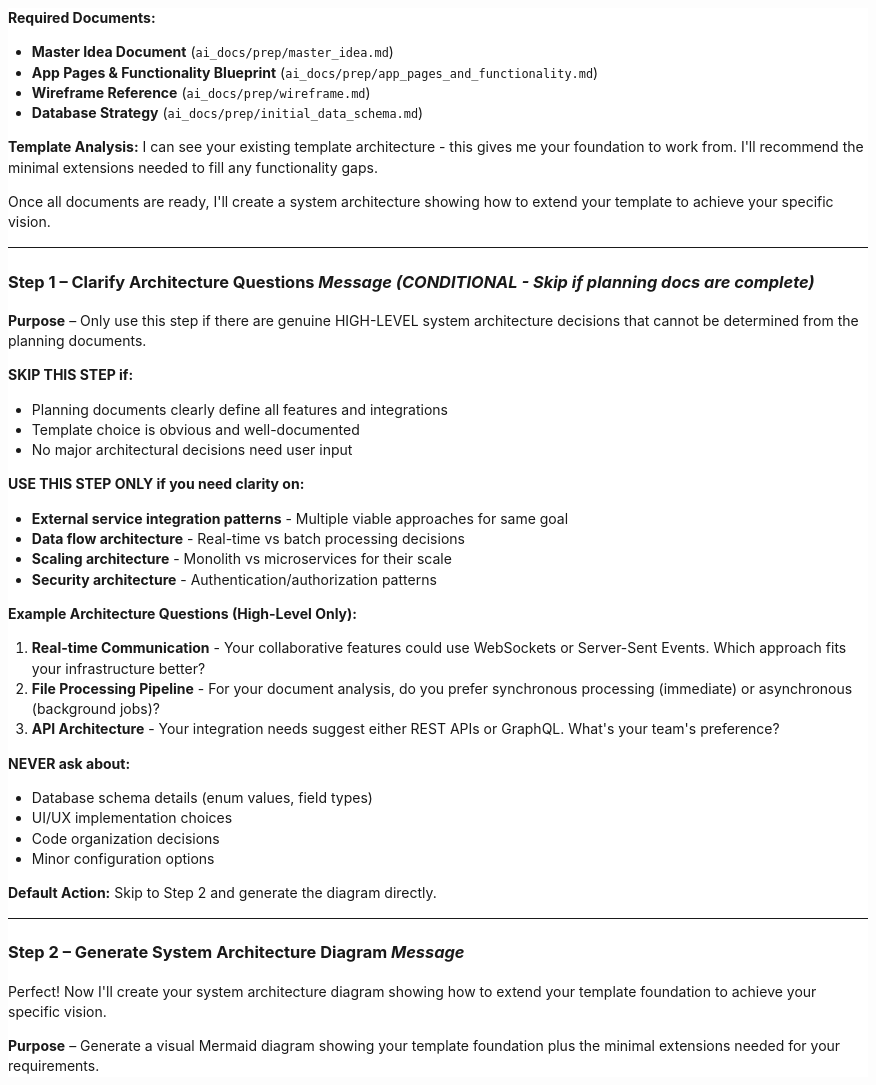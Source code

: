 **Required Documents:**
- **Master Idea Document** (`ai_docs/prep/master_idea.md`)
- **App Pages & Functionality Blueprint** (`ai_docs/prep/app_pages_and_functionality.md`) 
- **Wireframe Reference** (`ai_docs/prep/wireframe.md`)
- **Database Strategy** (`ai_docs/prep/initial_data_schema.md`)

**Template Analysis:**
I can see your existing template architecture - this gives me your foundation to work from. I'll recommend the minimal extensions needed to fill any functionality gaps.

Once all documents are ready, I'll create a system architecture showing how to extend your template to achieve your specific vision.

---

### Step 1 – Clarify Architecture Questions *Message* *(CONDITIONAL - Skip if planning docs are complete)*

**Purpose** – Only use this step if there are genuine HIGH-LEVEL system architecture decisions that cannot be determined from the planning documents.

**SKIP THIS STEP if:**
- Planning documents clearly define all features and integrations
- Template choice is obvious and well-documented
- No major architectural decisions need user input

**USE THIS STEP ONLY if you need clarity on:**
- **External service integration patterns** - Multiple viable approaches for same goal
- **Data flow architecture** - Real-time vs batch processing decisions
- **Scaling architecture** - Monolith vs microservices for their scale
- **Security architecture** - Authentication/authorization patterns

**Example Architecture Questions (High-Level Only):**
1. **Real-time Communication** - Your collaborative features could use WebSockets or Server-Sent Events. Which approach fits your infrastructure better?
2. **File Processing Pipeline** - For your document analysis, do you prefer synchronous processing (immediate) or asynchronous (background jobs)?
3. **API Architecture** - Your integration needs suggest either REST APIs or GraphQL. What's your team's preference?

**NEVER ask about:**
- Database schema details (enum values, field types)
- UI/UX implementation choices
- Code organization decisions
- Minor configuration options

**Default Action:** Skip to Step 2 and generate the diagram directly.

---

### Step 2 – Generate System Architecture Diagram *Message*

Perfect! Now I'll create your system architecture diagram showing how to extend your template foundation to achieve your specific vision.

**Purpose** – Generate a visual Mermaid diagram showing your template foundation plus the minimal extensions needed for your requirements.
